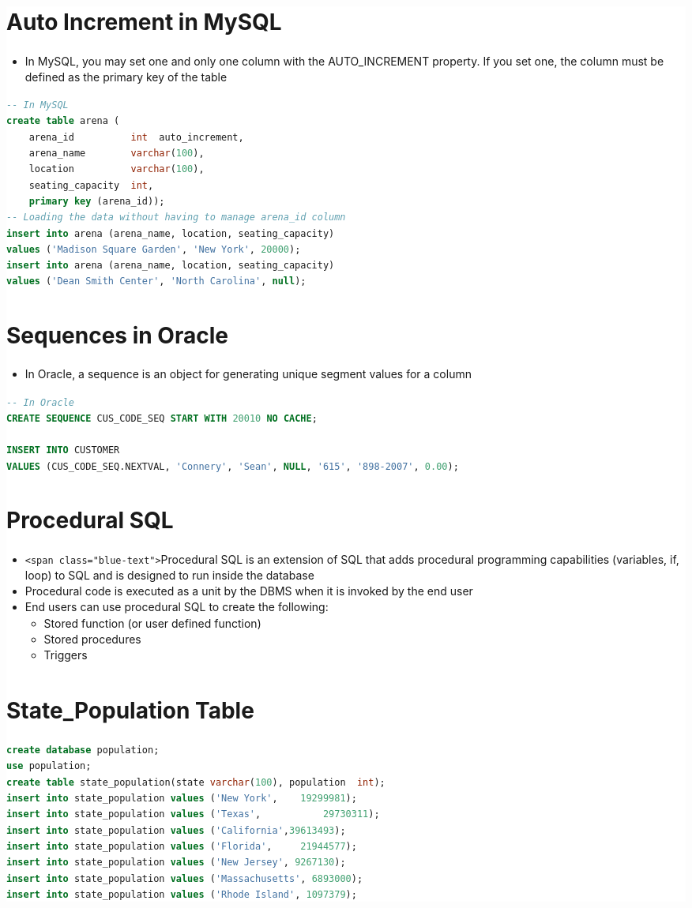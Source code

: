 # Auto Increment in MySQL

- In MySQL, you may set one and only one column with the AUTO_INCREMENT property. If you set one, the column must be defined as the primary key of the table

```sql
-- In MySQL
create table arena (
    arena_id          int  auto_increment,
    arena_name        varchar(100),
    location          varchar(100),
    seating_capacity  int,
    primary key (arena_id));
-- Loading the data without having to manage arena_id column
insert into arena (arena_name, location, seating_capacity)
values ('Madison Square Garden', 'New York', 20000);
insert into arena (arena_name, location, seating_capacity)
values ('Dean Smith Center', 'North Carolina', null);
```

# Sequences in Oracle

- In Oracle, a sequence is an object for generating unique segment values for a column

```sql
-- In Oracle
CREATE SEQUENCE CUS_CODE_SEQ START WITH 20010 NO CACHE;

INSERT INTO CUSTOMER
VALUES (CUS_CODE_SEQ.NEXTVAL, 'Connery', 'Sean', NULL, '615', '898-2007', 0.00);
```

# Procedural SQL

- `<span class="blue-text">`Procedural SQL is an extension of SQL that adds procedural programming capabilities (variables, if, loop) to SQL and is designed to run inside the database
- Procedural code is executed as a unit by the DBMS when it is invoked by the end user
- End users can use procedural SQL to create the following:
  - Stored function (or user defined function)
  - Stored procedures
  - Triggers

# State_Population Table

```sql
create database population;
use population;
create table state_population(state varchar(100), population  int);
insert into state_population values ('New York',	19299981);
insert into state_population values ('Texas',			29730311);
insert into state_population values ('California',39613493);
insert into state_population values ('Florida', 	21944577);
insert into state_population values ('New Jersey', 9267130);
insert into state_population values ('Massachusetts', 6893000);
insert into state_population values ('Rhode Island', 1097379);
```
